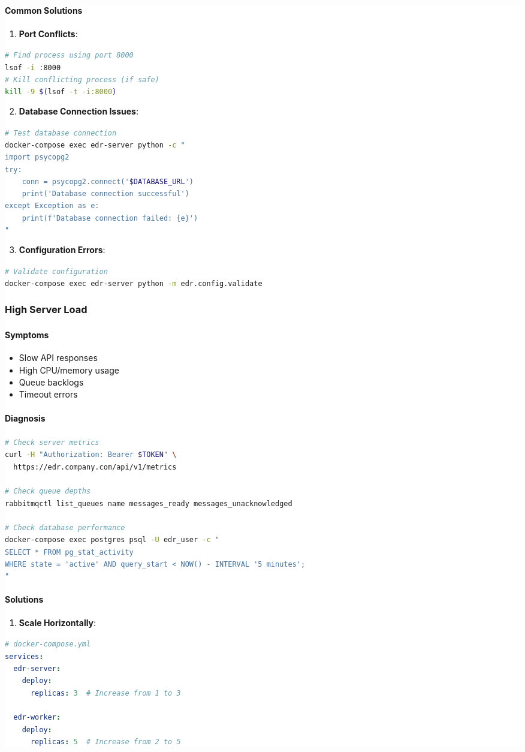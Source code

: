 #### Common Solutions
1. **Port Conflicts**:
```bash
# Find process using port 8000
lsof -i :8000
# Kill conflicting process (if safe)
kill -9 $(lsof -t -i:8000)
```

2. **Database Connection Issues**:
```bash
# Test database connection
docker-compose exec edr-server python -c "
import psycopg2
try:
    conn = psycopg2.connect('$DATABASE_URL')
    print('Database connection successful')
except Exception as e:
    print(f'Database connection failed: {e}')
"
```

3. **Configuration Errors**:
```bash
# Validate configuration
docker-compose exec edr-server python -m edr.config.validate
```

### High Server Load

#### Symptoms
- Slow API responses
- High CPU/memory usage
- Queue backlogs
- Timeout errors

#### Diagnosis
```bash
# Check server metrics
curl -H "Authorization: Bearer $TOKEN" \
  https://edr.company.com/api/v1/metrics

# Check queue depths
rabbitmqctl list_queues name messages_ready messages_unacknowledged

# Check database performance
docker-compose exec postgres psql -U edr_user -c "
SELECT * FROM pg_stat_activity 
WHERE state = 'active' AND query_start < NOW() - INTERVAL '5 minutes';
"
```

#### Solutions
1. **Scale Horizontally**:
```yaml
# docker-compose.yml
services:
  edr-server:
    deploy:
      replicas: 3  # Increase from 1 to 3
    
  edr-worker:
    deploy:
      replicas: 5  # Increase from 2 to 5
```
